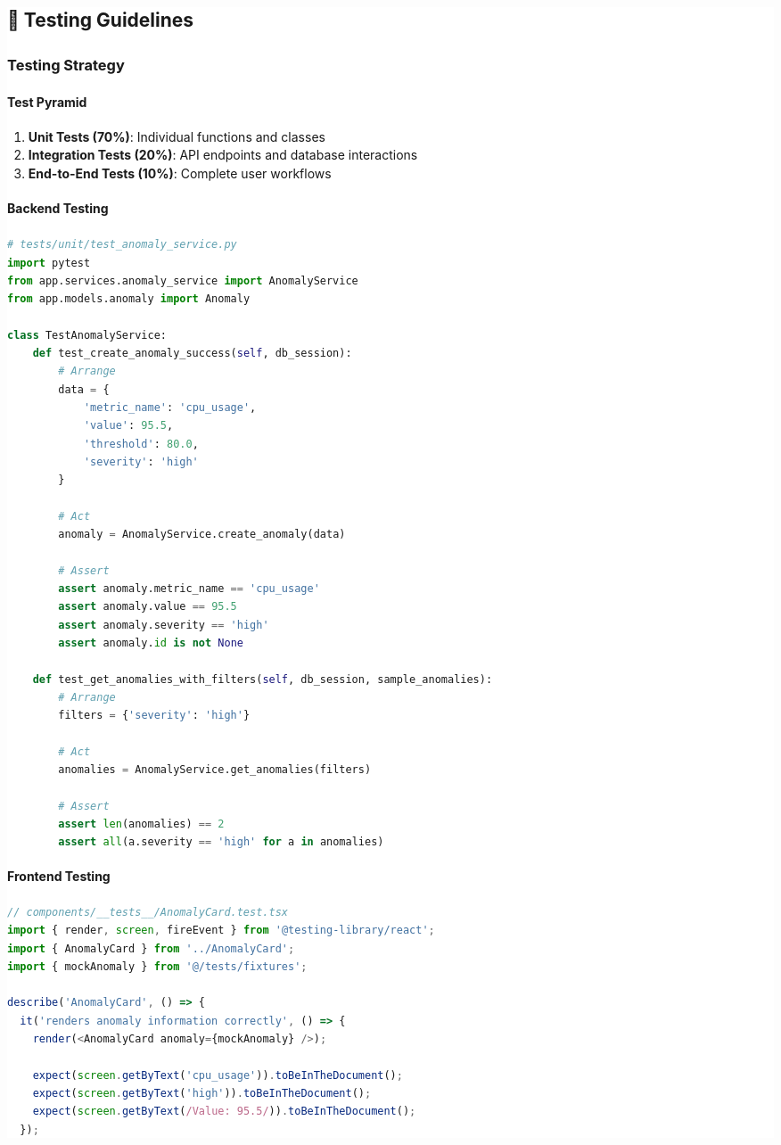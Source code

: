 ## 🧪 Testing Guidelines

### Testing Strategy

#### Test Pyramid
1. **Unit Tests (70%)**: Individual functions and classes
2. **Integration Tests (20%)**: API endpoints and database interactions
3. **End-to-End Tests (10%)**: Complete user workflows

#### Backend Testing

```python
# tests/unit/test_anomaly_service.py
import pytest
from app.services.anomaly_service import AnomalyService
from app.models.anomaly import Anomaly

class TestAnomalyService:
    def test_create_anomaly_success(self, db_session):
        # Arrange
        data = {
            'metric_name': 'cpu_usage',
            'value': 95.5,
            'threshold': 80.0,
            'severity': 'high'
        }
        
        # Act
        anomaly = AnomalyService.create_anomaly(data)
        
        # Assert
        assert anomaly.metric_name == 'cpu_usage'
        assert anomaly.value == 95.5
        assert anomaly.severity == 'high'
        assert anomaly.id is not None

    def test_get_anomalies_with_filters(self, db_session, sample_anomalies):
        # Arrange
        filters = {'severity': 'high'}
        
        # Act
        anomalies = AnomalyService.get_anomalies(filters)
        
        # Assert
        assert len(anomalies) == 2
        assert all(a.severity == 'high' for a in anomalies)
```

#### Frontend Testing

```typescript
// components/__tests__/AnomalyCard.test.tsx
import { render, screen, fireEvent } from '@testing-library/react';
import { AnomalyCard } from '../AnomalyCard';
import { mockAnomaly } from '@/tests/fixtures';

describe('AnomalyCard', () => {
  it('renders anomaly information correctly', () => {
    render(<AnomalyCard anomaly={mockAnomaly} />);
    
    expect(screen.getByText('cpu_usage')).toBeInTheDocument();
    expect(screen.getByText('high')).toBeInTheDocument();
    expect(screen.getByText(/Value: 95.5/)).toBeInTheDocument();
  });
```
